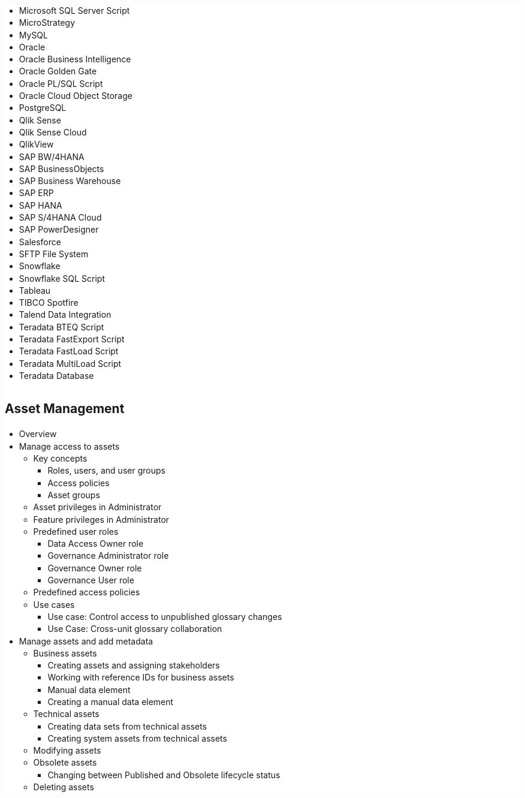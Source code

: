   - Microsoft SQL Server Script
  - MicroStrategy
  - MySQL
  - Oracle
  - Oracle Business Intelligence
  - Oracle Golden Gate
  - Oracle PL/SQL Script
  - Oracle Cloud Object Storage
  - PostgreSQL
  - Qlik Sense
  - Qlik Sense Cloud
  - QlikView
  - SAP BW/4HANA
  - SAP BusinessObjects
  - SAP Business Warehouse
  - SAP ERP
  - SAP HANA
  - SAP S/4HANA Cloud
  - SAP PowerDesigner
  - Salesforce
  - SFTP File System
  - Snowflake
  - Snowflake SQL Script
  - Tableau
  - TIBCO Spotfire
  - Talend Data Integration
  - Teradata BTEQ Script
  - Teradata FastExport Script
  - Teradata FastLoad Script
  - Teradata MultiLoad Script
  - Teradata Database

## Asset Management
- Overview
- Manage access to assets
  - Key concepts
    - Roles, users, and user groups
    - Access policies
    - Asset groups
  - Asset privileges in Administrator
  - Feature privileges in Administrator
  - Predefined user roles
    - Data Access Owner role
    - Governance Administrator role
    - Governance Owner role
    - Governance User role
  - Predefined access policies
  - Use cases
    - Use case: Control access to unpublished glossary changes
    - Use Case: Cross-unit glossary collaboration
- Manage assets and add metadata
  - Business assets
    - Creating assets and assigning stakeholders
    - Working with reference IDs for business assets
    - Manual data element
    - Creating a manual data element
  - Technical assets
    - Creating data sets from technical assets
    - Creating system assets from technical assets
  - Modifying assets
  - Obsolete assets
    - Changing between Published and Obsolete lifecycle status
  - Deleting assets